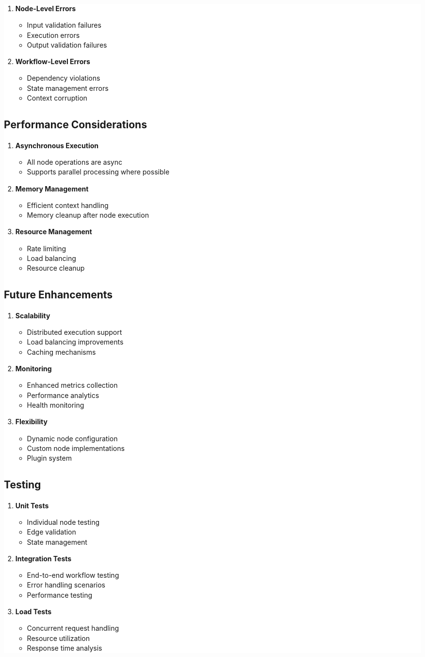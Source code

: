 1. **Node-Level Errors**
   - Input validation failures
   - Execution errors
   - Output validation failures

2. **Workflow-Level Errors**
   - Dependency violations
   - State management errors
   - Context corruption

## Performance Considerations

1. **Asynchronous Execution**
   - All node operations are async
   - Supports parallel processing where possible

2. **Memory Management**
   - Efficient context handling
   - Memory cleanup after node execution

3. **Resource Management**
   - Rate limiting
   - Load balancing
   - Resource cleanup

## Future Enhancements

1. **Scalability**
   - Distributed execution support
   - Load balancing improvements
   - Caching mechanisms

2. **Monitoring**
   - Enhanced metrics collection
   - Performance analytics
   - Health monitoring

3. **Flexibility**
   - Dynamic node configuration
   - Custom node implementations
   - Plugin system

## Testing

1. **Unit Tests**
   - Individual node testing
   - Edge validation
   - State management

2. **Integration Tests**
   - End-to-end workflow testing
   - Error handling scenarios
   - Performance testing

3. **Load Tests**
   - Concurrent request handling
   - Resource utilization
   - Response time analysis 